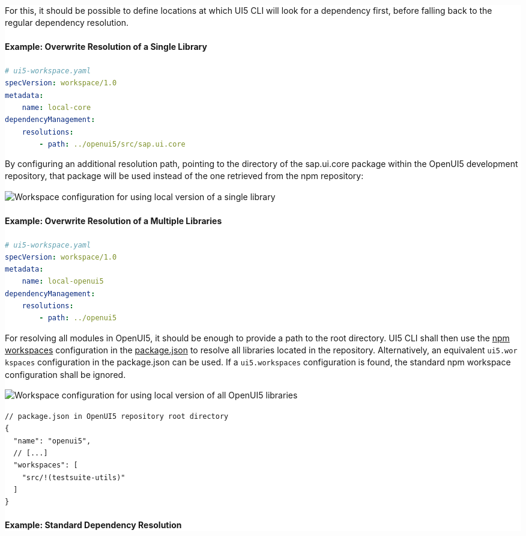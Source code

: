 For this, it should be possible to define locations at which UI5 CLI will look for a dependency first, before falling back to the regular dependency resolution.

#### Example: Overwrite Resolution of a Single Library

```yaml
# ui5-workspace.yaml
specVersion: workspace/1.0
metadata:
    name: local-core
dependencyManagement:
    resolutions:
        - path: ../openui5/src/sap.ui.core
```

By configuring an additional resolution path, pointing to the directory of the sap.ui.core package within the OpenUI5 development repository, that package will be used instead of the one retrieved from the npm repository:

![Workspace configuration for using local version of a single library](./resources/0006-workspace-setup/Workspace_Configuration_Single_Lib.svg)

#### Example: Overwrite Resolution of a Multiple Libraries

```yaml
# ui5-workspace.yaml
specVersion: workspace/1.0
metadata:
    name: local-openui5
dependencyManagement:
    resolutions:
        - path: ../openui5
```

For resolving all modules in OpenUI5, it should be enough to provide a path to the root directory. UI5 CLI shall then use the [npm workspaces](https://docs.npmjs.com/cli/v8/using-npm/workspaces) configuration in the [package.json](https://github.com/SAP/openui5/blob/b74d3c2f153d7a23a2c9b914280b14b7289d7880/package.json#L128) to resolve all libraries located in the repository. Alternatively, an equivalent `ui5.workspaces` configuration in the package.json can be used. If a `ui5.workspaces` configuration is found, the standard npm workspace configuration shall be ignored.

![Workspace configuration for using local version of all OpenUI5 libraries](./resources/0006-workspace-setup/Workspace_Configuration_All_OpenUI5.svg)

```jsonc
// package.json in OpenUI5 repository root directory
{
  "name": "openui5",
  // [...]
  "workspaces": [
    "src/!(testsuite-utils)"
  ]
}
```

#### Example: Standard Dependency Resolution
